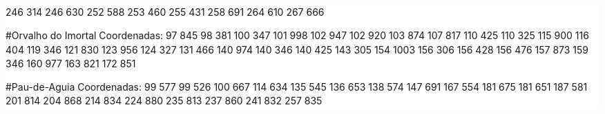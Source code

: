 246 314
246 630
252 588
253 460
255 431
258 691
264 610
267 666

#Orvalho do Imortal
Coordenadas:
97 845
98 381
100 347
101 998
102 947
102 920
103 874
107 817
110 425
110 325
115 900
116 404
119 346
121 830
123 956
124 327
131 466
140 974
140 346
140 425
143 305
154 1003
156 306
156 428
156 476
157 873
159 346
160 977
163 821
172 851

#Pau-de-Aguia
Coordenadas:
99 577
99 526
100 667
114 634
135 545
136 653
138 574
147 691
167 554
181 675
181 651
187 581
201 814
204 868
214 834
224 880
235 813
237 860
241 832
257 835